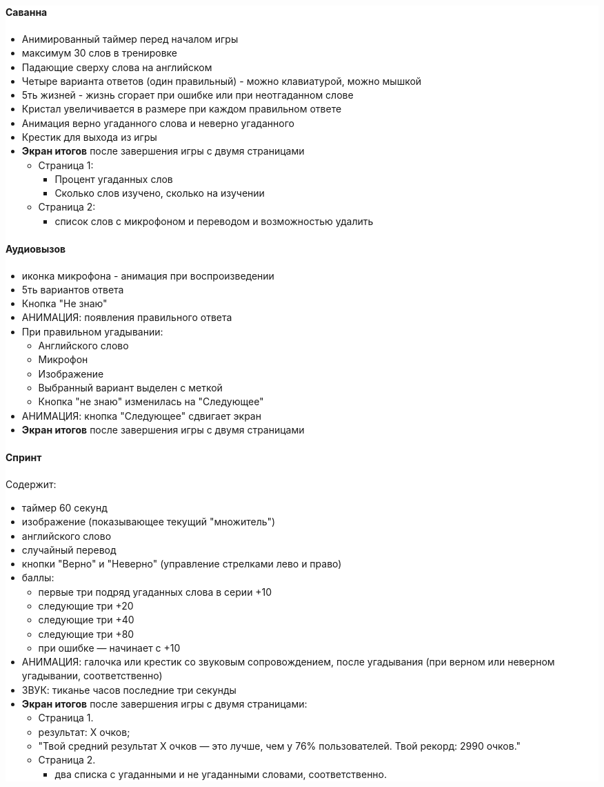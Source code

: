 #### Саванна

- Анимированный таймер перед началом игры
- максимум 30 слов в тренировке
- Падающие сверху слова на английском
- Четыре варианта ответов (один правильный) - можно клавиатурой, можно мышкой
- 5ть жизней - жизнь сгорает при ошибке или при неотгаданном слове
- Кристал увеличивается в размере при каждом правильном ответе
- Анимация верно угаданного слова и неверно угаданного
- Крестик для выхода из игры
- **Экран итогов** после завершения игры с двумя страницами
  - Страница 1:
    - Процент угаданных слов
    - Сколько слов изучено, сколько на изучении
  - Страница 2:
    - список слов с микрофоном и переводом и возможностью удалить

#### Аудиовызов

- иконка микрофона - анимация при воспроизведении
- 5ть вариантов ответа
- Кнопка "Не знаю"
- АНИМАЦИЯ: появления правильного ответа
- При правильном угадывании:
  - Английского слово
  - Микрофон
  - Изображение
  - Выбранный вариант выделен с меткой
  - Кнопка "не знаю" изменилась на "Следующее"
- АНИМАЦИЯ: кнопка "Следующее" сдвигает экран
- **Экран итогов** после завершения игры с двумя страницами

#### Спринт

Содержит:

- таймер 60 секунд
- изображение (показывающее текущий "множитель")
- английского слово
- случайный перевод
- кнопки "Верно" и "Неверно" (управление стрелками лево и право)
- баллы:
  - первые три подряд угаданных слова в серии +10
  - следующие три +20
  - следующие три +40
  - следующие три +80
  - при ошибке — начинает с +10
- АНИМАЦИЯ: галочка или крестик со звуковым сопровождением, после угадывания (при
  верном или неверном угадывании, соответственно)
- ЗВУК: тиканье часов последние три секунды
- **Экран итогов** после завершения игры с двумя страницами:
  - Страница 1.
  - результат: X очков;
  - "Твой средний результат X очков — это лучше, чем у 76% пользователей. Твой рекорд:
    2990 очков."
  - Страница 2.
    - два списка с угаданными и не угаданными словами, соответственно.

